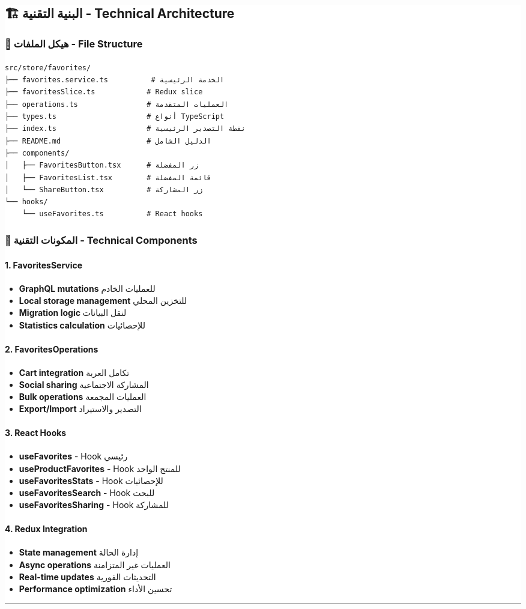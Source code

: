 
## 🏗️ البنية التقنية - Technical Architecture

### 📁 هيكل الملفات - File Structure

```
src/store/favorites/
├── favorites.service.ts          # الخدمة الرئيسية
├── favoritesSlice.ts            # Redux slice
├── operations.ts                # العمليات المتقدمة
├── types.ts                     # أنواع TypeScript
├── index.ts                     # نقطة التصدير الرئيسية
├── README.md                    # الدليل الشامل
├── components/
│   ├── FavoritesButton.tsx      # زر المفضلة
│   ├── FavoritesList.tsx        # قائمة المفضلة
│   └── ShareButton.tsx          # زر المشاركة
└── hooks/
    └── useFavorites.ts          # React hooks
```

### 🔧 المكونات التقنية - Technical Components

#### 1. FavoritesService

- **GraphQL mutations** للعمليات الخادم
- **Local storage management** للتخزين المحلي
- **Migration logic** لنقل البيانات
- **Statistics calculation** للإحصائيات

#### 2. FavoritesOperations

- **Cart integration** تكامل العربة
- **Social sharing** المشاركة الاجتماعية
- **Bulk operations** العمليات المجمعة
- **Export/Import** التصدير والاستيراد

#### 3. React Hooks

- **useFavorites** - Hook رئيسي
- **useProductFavorites** - Hook للمنتج الواحد
- **useFavoritesStats** - Hook للإحصائيات
- **useFavoritesSearch** - Hook للبحث
- **useFavoritesSharing** - Hook للمشاركة

#### 4. Redux Integration

- **State management** إدارة الحالة
- **Async operations** العمليات غير المتزامنة
- **Real-time updates** التحديثات الفورية
- **Performance optimization** تحسين الأداء

---
